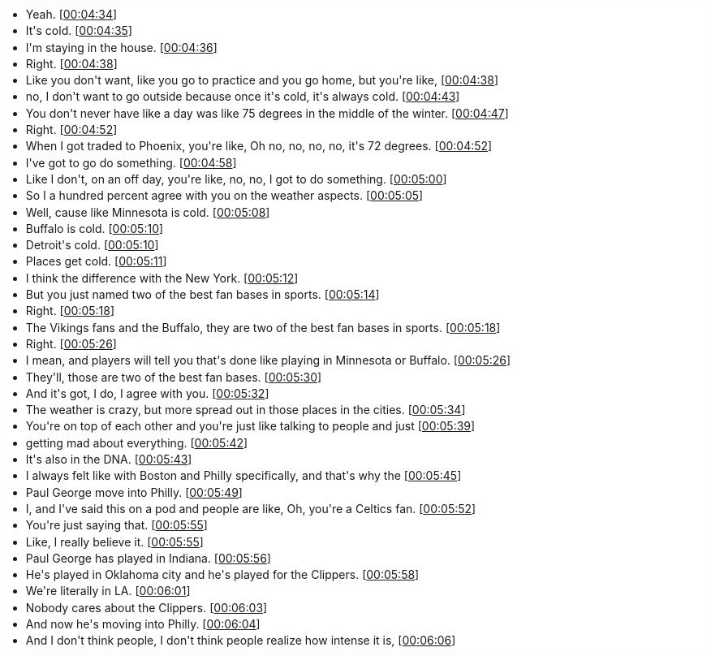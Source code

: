 *  Yeah. [[00:04:34](https://www.youtube.com/watch?v=GOFwOXtG8I4&t=274.94s)]
*  It's cold. [[00:04:35](https://www.youtube.com/watch?v=GOFwOXtG8I4&t=275.3s)]
*  I'm staying in the house. [[00:04:36](https://www.youtube.com/watch?v=GOFwOXtG8I4&t=276.42s)]
*  Right. [[00:04:38](https://www.youtube.com/watch?v=GOFwOXtG8I4&t=278.02000000000004s)]
*  Like you don't want, like you go to practice and you go home, but you're like, [[00:04:38](https://www.youtube.com/watch?v=GOFwOXtG8I4&t=278.26000000000005s)]
*  no, I don't want to go outside because once it's cold, it's always cold. [[00:04:43](https://www.youtube.com/watch?v=GOFwOXtG8I4&t=283.22s)]
*  You don't never have like a day was like 75 degrees in the middle of the winter. [[00:04:47](https://www.youtube.com/watch?v=GOFwOXtG8I4&t=287.82000000000005s)]
*  Right. [[00:04:52](https://www.youtube.com/watch?v=GOFwOXtG8I4&t=292.14000000000004s)]
*  When I got traded to Phoenix, you're like, Oh no, no, no, no, it's 72 degrees. [[00:04:52](https://www.youtube.com/watch?v=GOFwOXtG8I4&t=292.78000000000003s)]
*  I've got to go do something. [[00:04:58](https://www.youtube.com/watch?v=GOFwOXtG8I4&t=298.3s)]
*  Like I don't, on an off day, you're like, no, no, I got to do something. [[00:05:00](https://www.youtube.com/watch?v=GOFwOXtG8I4&t=300.70000000000005s)]
*  So I a hundred percent agree with you on the weather aspects. [[00:05:05](https://www.youtube.com/watch?v=GOFwOXtG8I4&t=305.1s)]
*  Well, cause like Minnesota is cold. [[00:05:08](https://www.youtube.com/watch?v=GOFwOXtG8I4&t=308.62s)]
*  Buffalo is cold. [[00:05:10](https://www.youtube.com/watch?v=GOFwOXtG8I4&t=310.18s)]
*  Detroit's cold. [[00:05:10](https://www.youtube.com/watch?v=GOFwOXtG8I4&t=310.94s)]
*  Places get cold. [[00:05:11](https://www.youtube.com/watch?v=GOFwOXtG8I4&t=311.94s)]
*  I think the difference with the New York. [[00:05:12](https://www.youtube.com/watch?v=GOFwOXtG8I4&t=312.98s)]
*  But you just named two of the best fan bases in sports. [[00:05:14](https://www.youtube.com/watch?v=GOFwOXtG8I4&t=314.98s)]
*  Right. [[00:05:18](https://www.youtube.com/watch?v=GOFwOXtG8I4&t=318.26000000000005s)]
*  The Vikings fans and the Buffalo, they are two of the best fan bases in sports. [[00:05:18](https://www.youtube.com/watch?v=GOFwOXtG8I4&t=318.94s)]
*  Right. [[00:05:26](https://www.youtube.com/watch?v=GOFwOXtG8I4&t=326.42s)]
*  I mean, and players will tell you that's done like playing in Minnesota or Buffalo. [[00:05:26](https://www.youtube.com/watch?v=GOFwOXtG8I4&t=326.82000000000005s)]
*  They'll, those are two of the best fan bases. [[00:05:30](https://www.youtube.com/watch?v=GOFwOXtG8I4&t=330.82000000000005s)]
*  And it's got, I do, I agree with you. [[00:05:32](https://www.youtube.com/watch?v=GOFwOXtG8I4&t=332.82000000000005s)]
*  The weather is crazy, but more spread out in those places in the cities. [[00:05:34](https://www.youtube.com/watch?v=GOFwOXtG8I4&t=334.82s)]
*  You're on top of each other and you're just like talking to people and just [[00:05:39](https://www.youtube.com/watch?v=GOFwOXtG8I4&t=339.38s)]
*  getting mad about everything. [[00:05:42](https://www.youtube.com/watch?v=GOFwOXtG8I4&t=342.21999999999997s)]
*  It's also in the DNA. [[00:05:43](https://www.youtube.com/watch?v=GOFwOXtG8I4&t=343.82s)]
*  I always felt like with Boston and Philly specifically, and that's why the [[00:05:45](https://www.youtube.com/watch?v=GOFwOXtG8I4&t=345.02s)]
*  Paul George move into Philly. [[00:05:49](https://www.youtube.com/watch?v=GOFwOXtG8I4&t=349.74s)]
*  I, and I've said this on a pod and people are like, Oh, you're a Celtics fan. [[00:05:52](https://www.youtube.com/watch?v=GOFwOXtG8I4&t=352.29999999999995s)]
*  You're just saying that. [[00:05:55](https://www.youtube.com/watch?v=GOFwOXtG8I4&t=355.34s)]
*  Like, I really believe it. [[00:05:55](https://www.youtube.com/watch?v=GOFwOXtG8I4&t=355.82s)]
*  Paul George has played in Indiana. [[00:05:56](https://www.youtube.com/watch?v=GOFwOXtG8I4&t=356.74s)]
*  He's played in Oklahoma city and he's played for the Clippers. [[00:05:58](https://www.youtube.com/watch?v=GOFwOXtG8I4&t=358.9s)]
*  We're literally in LA. [[00:06:01](https://www.youtube.com/watch?v=GOFwOXtG8I4&t=361.74s)]
*  Nobody cares about the Clippers. [[00:06:03](https://www.youtube.com/watch?v=GOFwOXtG8I4&t=363.02s)]
*  And now he's moving into Philly. [[00:06:04](https://www.youtube.com/watch?v=GOFwOXtG8I4&t=364.3s)]
*  And I don't think people, I don't think people realize how intense it is, [[00:06:06](https://www.youtube.com/watch?v=GOFwOXtG8I4&t=366.58s)]
